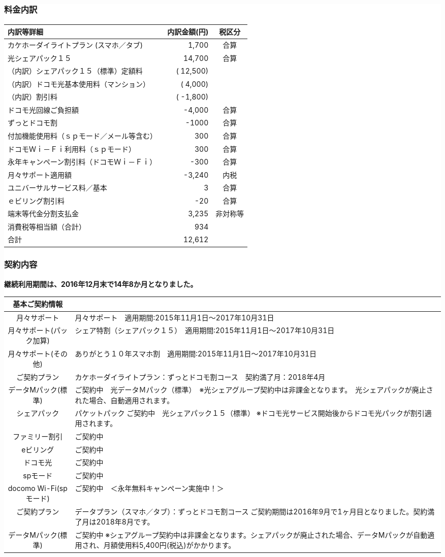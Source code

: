 ### 料金内訳

|内訳等詳細|内訳金額(円)|税区分|
|:-|-:|:-:|
|カケホーダイライトプラン (スマホ／タブ)|1,700|合算|
|光シェアパック１５|14,700|合算|
|（内訳）シェアパック１５（標準）定額料|(    12,500)|
|（内訳）ドコモ光基本使用料（マンション）　|(    4,000)|
|（内訳）割引料　|(   -1,800)|
|ドコモ光回線ご負担額|-4,000|合算|
|ずっとドコモ割|-1000|合算|
|付加機能使用料（ｓｐモード／メール等含む）|300|合算|
|ドコモＷｉ－Ｆｉ利用料（ｓｐモード）　|300|合算|
|永年キャンペーン割引料（ドコモＷｉ－Ｆｉ）　|-300|合算|
|月々サポート適用額|-3,240|内税|
|ユニバーサルサービス料／基本|3|合算|
|ｅビリング割引料|-20|合算|
|端末等代金分割支払金|3,235|非対称等|
|消費税等相当額（合計）|934|
|合計|12,612|

### 契約内容

**継続利用期間は、2016年12月末で14年8か月となりました。**

|基本ご契約情報||
|:--:|:--|
|月々サポート|月々サポート　適用期間:2015年11月1日～2017年10月31日|
|月々サポート(パック加算)|シェア特割（シェアパック１５）　適用期間:2015年11月1日～2017年10月31日|
|月々サポート(その他)|ありがとう１０年スマホ割　適用期間:2015年11月1日～2017年10月31日|
|ご契約プラン|カケホーダイライトプラン：ずっとドコモ割コース　契約満了月：2018年4月|
|データMパック(標準)|ご契約中　光データＭパック（標準）　※光シェアグループ契約中は非課金となります。　光シェアパックが廃止された場合、自動適用されます。|
|シェアパック|パケットパック	ご契約中　光シェアパック１５（標準） ※ドコモ光サービス開始後からドコモ光パックが割引適用されます。|
|ファミリー割引|ご契約中|
|eビリング|ご契約中|
|ドコモ光|ご契約中|
|spモード|ご契約中|
|docomo Wi-Fi(spモード)|ご契約中　＜永年無料キャンペーン実施中！＞|
|ご契約プラン|データプラン（スマホ／タブ）：ずっとドコモ割コース ご契約期間は2016年9月で1ヶ月目となりました。契約満了月は2018年8月です。|
|データMパック(標準)|ご契約中 ※シェアグループ契約中は非課金となります。シェアパックが廃止された場合、データMパックが自動適用され、月額使用料5,400円(税込)がかかります。|
